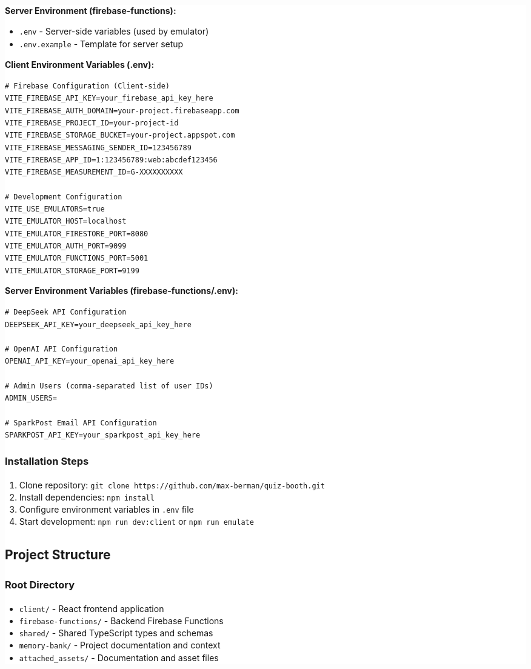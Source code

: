 **Server Environment (firebase-functions):**

- `.env` - Server-side variables (used by emulator)
- `.env.example` - Template for server setup

**Client Environment Variables (.env):**

```env
# Firebase Configuration (Client-side)
VITE_FIREBASE_API_KEY=your_firebase_api_key_here
VITE_FIREBASE_AUTH_DOMAIN=your-project.firebaseapp.com
VITE_FIREBASE_PROJECT_ID=your-project-id
VITE_FIREBASE_STORAGE_BUCKET=your-project.appspot.com
VITE_FIREBASE_MESSAGING_SENDER_ID=123456789
VITE_FIREBASE_APP_ID=1:123456789:web:abcdef123456
VITE_FIREBASE_MEASUREMENT_ID=G-XXXXXXXXXX

# Development Configuration
VITE_USE_EMULATORS=true
VITE_EMULATOR_HOST=localhost
VITE_EMULATOR_FIRESTORE_PORT=8080
VITE_EMULATOR_AUTH_PORT=9099
VITE_EMULATOR_FUNCTIONS_PORT=5001
VITE_EMULATOR_STORAGE_PORT=9199
```

**Server Environment Variables (firebase-functions/.env):**

```env
# DeepSeek API Configuration
DEEPSEEK_API_KEY=your_deepseek_api_key_here

# OpenAI API Configuration
OPENAI_API_KEY=your_openai_api_key_here

# Admin Users (comma-separated list of user IDs)
ADMIN_USERS=

# SparkPost Email API Configuration
SPARKPOST_API_KEY=your_sparkpost_api_key_here
```

### Installation Steps

1. Clone repository: `git clone https://github.com/max-berman/quiz-booth.git`
2. Install dependencies: `npm install`
3. Configure environment variables in `.env` file
4. Start development: `npm run dev:client` or `npm run emulate`

## Project Structure

### Root Directory

- `client/` - React frontend application
- `firebase-functions/` - Backend Firebase Functions
- `shared/` - Shared TypeScript types and schemas
- `memory-bank/` - Project documentation and context
- `attached_assets/` - Documentation and asset files
